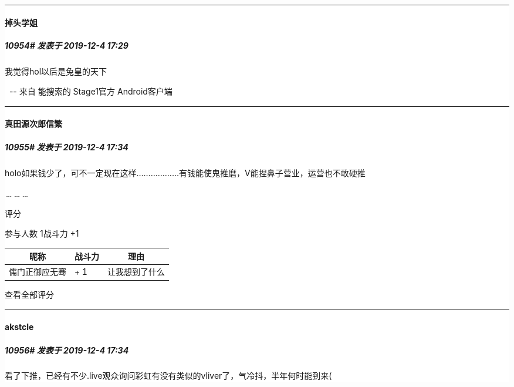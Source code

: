 


-----

####  掉头学姐  
##### 10954#       发表于 2019-12-4 17:29




我觉得hol以后是兔皇的天下

  -- 来自 能搜索的 Stage1官方 Android客户端







-----

####  真田源次郎信繁  
##### 10955#       发表于 2019-12-4 17:34




holo如果钱少了，可不一定现在这样………………有钱能使鬼推磨，V能捏鼻子营业，运营也不敢硬推



﹍﹍﹍

评分





 参与人数 1战斗力 +1

|昵称|战斗力|理由|
|----|---|---|
| 儒门正御应无骞| + 1|让我想到了什么|



查看全部评分






-----

####  akstcle  
##### 10956#       发表于 2019-12-4 17:34




看了下推，已经有不少.live观众询问彩虹有没有类似的vliver了，气冷抖，半年何时能到来(




